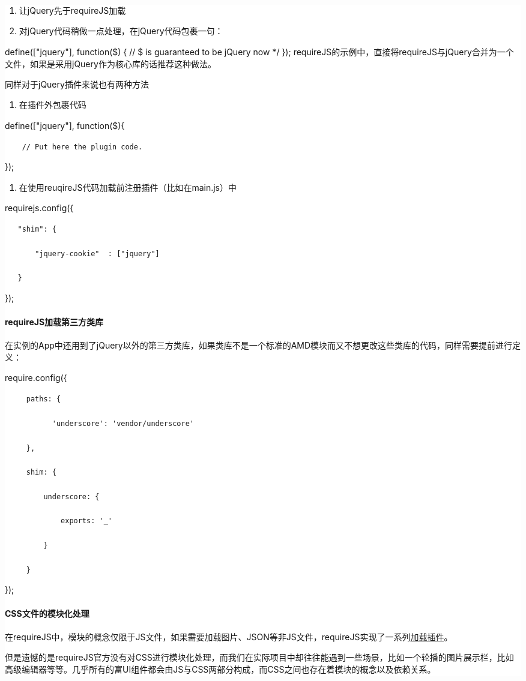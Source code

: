1.  让jQuery先于requireJS加载

2.  对jQuery代码稍做一点处理，在jQuery代码包裹一句：

define(["jquery"], function($) { // $ is guaranteed to be jQuery now */ }); requireJS的示例中，直接将requireJS与jQuery合并为一个文件，如果是采用jQuery作为核心库的话推荐这种做法。

同样对于jQuery插件来说也有两种方法

1.  在插件外包裹代码

   define(["jquery"], function($){

        // Put here the plugin code. 

   });

   

1.  在使用reuqireJS代码加载前注册插件（比如在main.js）中

   requirejs.config({

       "shim": {

           "jquery-cookie"  : ["jquery"]

       }

   });

   

#### requireJS加载第三方类库

在实例的App中还用到了jQuery以外的第三方类库，如果类库不是一个标准的AMD模块而又不想更改这些类库的代码，同样需要提前进行定义：

   require.config({

         paths: {

               'underscore': 'vendor/underscore'

         },

         shim: {

             underscore: {

                 exports: '_'

             }

         }

   });

   

#### CSS文件的模块化处理

在requireJS中，模块的概念仅限于JS文件，如果需要加载图片、JSON等非JS文件，requireJS实现了一系列[加载插件][20]。

但是遗憾的是requireJS官方没有对CSS进行模块化处理，而我们在实际项目中却往往能遇到一些场景，比如一个轮播的图片展示栏，比如高级编辑器等等。几乎所有的富UI组件都会由JS与CSS两部分构成，而CSS之间也存在着模块的概念以及依赖关系。


[1]: http://avnpc.com/pages/start-a-modular-extensible-webapp
[2]: http://allovince.github.com/webapp-startup/
[3]: http://html5boilerplate.com/
[4]: https://github.com/h5bp/html5-boilerplate
[5]: http://html5boilerplate.com/mobile/
[6]: http://google-styleguide.googlecode.com/svn/trunk/htmlcssguide.xml
[7]: http://google-styleguide.googlecode.com/svn/trunk/javascriptguide.xml
[8]: http://webforscher.wordpress.com/2010/05/20/ie-6-slowing-down-ie-8/
[9]: http://paulirish.com/2009/avoiding-the-fouc-v3/
[10]: http://www.google.com/chromeframe?quickenable=true
[11]: http://msdn.microsoft.com/en-us/library/cc288325%28VS.85%29.aspx
[12]: http://modernizr.com/
[13]: https://github.com/Modernizr/Modernizr/wiki/HTML5-Cross-browser-Polyfills
[14]: https://github.com/necolas/normalize.css
[15]: http://lesscss.org/
[16]: http://sass-lang.com/
[17]: http://nodejs.org/
[18]: http://requirejs.org/
[19]: http://seajs.org/docs/
[20]: http://requirejs.org/docs/plugins.html
[21]: http://documentcloud.github.com/underscore/
[22]: http://jade-lang.com/
[23]: http://embeddedjs.com/
[24]: http://engineering.linkedin.com/frontend/client-side-templating-throwdown-mustache-handlebars-dustjs-and-more
[25]: https://github.com/blueimp/JavaScript-Templates